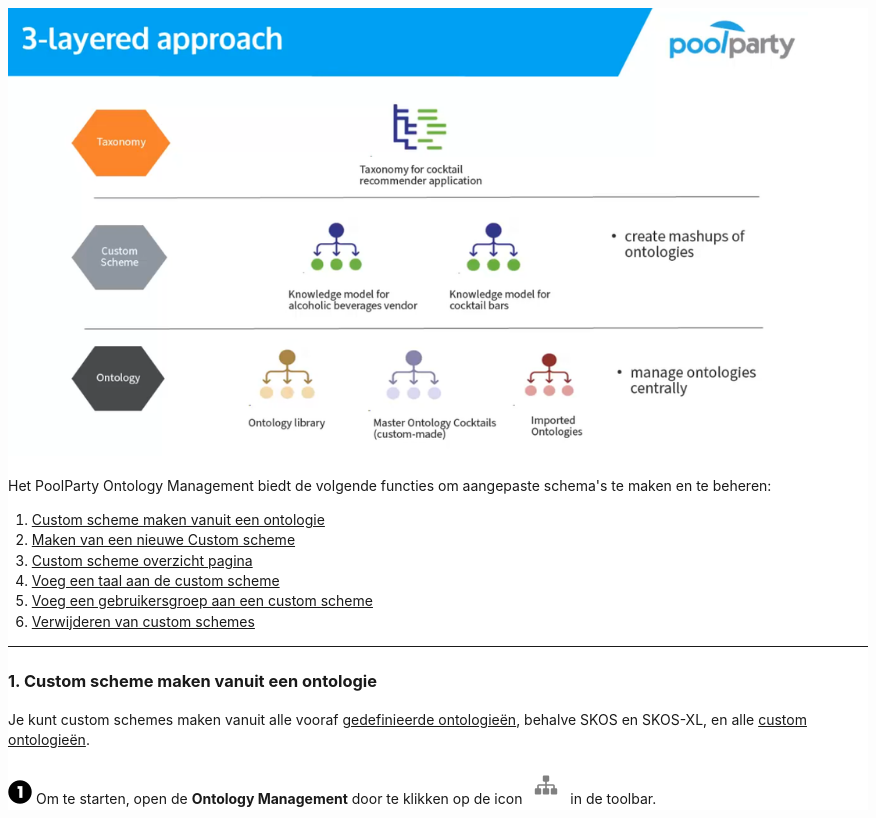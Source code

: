 <img src="../afbeeldingen/customscheme05.png" 
     alt="Project Image 1" 
     style="width: 800px; cursor: zoom-in;" 
     onclick="openZoom('../afbeeldingen/customscheme05.png')" />

Het PoolParty Ontology Management biedt de volgende functies om aangepaste schema's te maken en te beheren:

1. [Custom scheme maken vanuit een ontologie]()
2. [Maken van een nieuwe Custom scheme]()
3. [Custom scheme overzicht pagina]()
4. [Voeg een taal aan de custom scheme]()
5. [Voeg een gebruikersgroep aan een custom scheme]()
6. [Verwijderen van custom schemes]()


---

### 1. Custom scheme maken vanuit een ontologie
Je kunt custom schemes maken vanuit alle vooraf [gedefinieerde ontologieën](), behalve SKOS en SKOS-XL, en alle [custom ontologieën]().

![Image](../icons/icon01.png) Om te starten, open de **Ontology Management** door te klikken op de icon ![Image](../icons/iconcustomschemes.png) in de toolbar.
